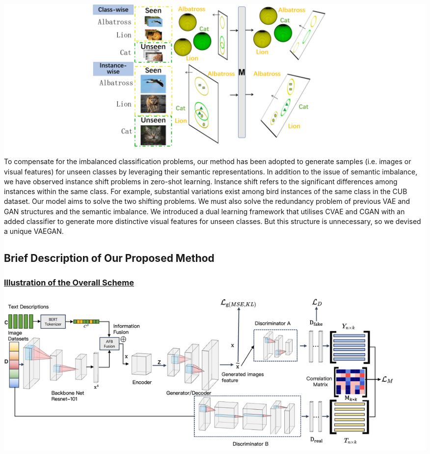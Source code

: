 <p align="center"><img src="Image/problem.png" width="500"></p>

To compensate for the imbalanced classification problems, our method has been adopted to generate samples (i.e. images or visual features) for unseen classes by leveraging their semantic representations. In addition to the issue of semantic imbalance, we have observed instance shift problems in zero-shot learning. Instance shift refers to the significant differences among instances within the same class. For example, substantial variations exist among bird instances of the same class in the CUB dataset. Our model aims to solve the two shifting problems. We must also solve the redundancy problem of previous VAE and GAN structures and the semantic imbalance. We introduced a dual learning framework that utilises CVAE and CGAN with an added classifier to generate more distinctive visual features for unseen classes. But this structure is unnecessary, so we devised a unique VAEGAN.





## Brief Description of Our Proposed Method

### <u>Illustration of the Overall Scheme</u>

<p align="center"><img src="Image/Method.png" width="950"></p>
